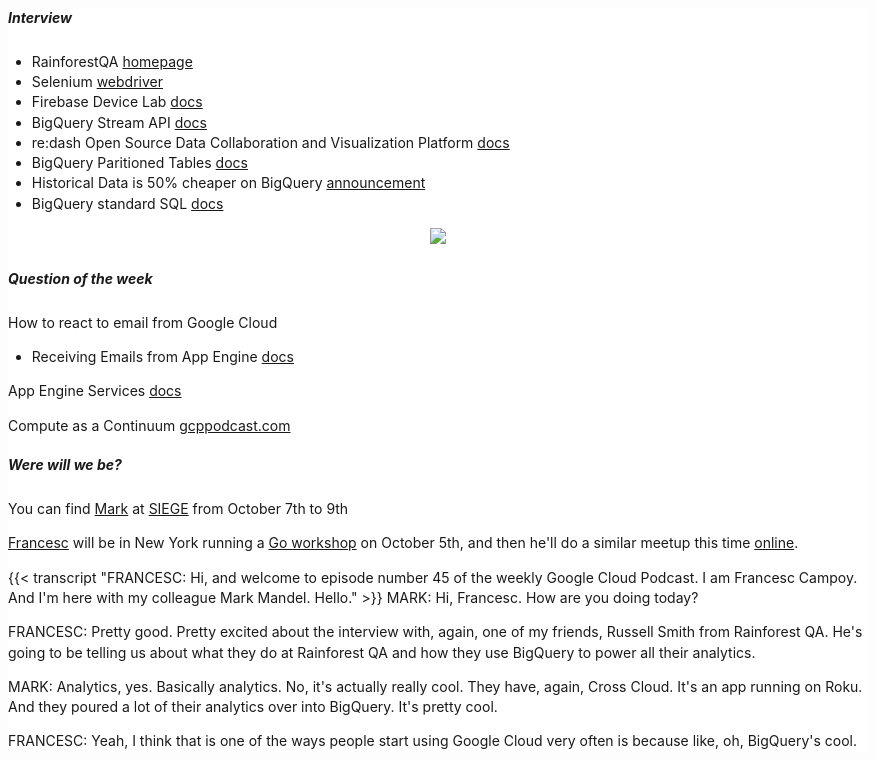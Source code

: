 ##### Interview

- RainforestQA [homepage](https://rainforestqa.com)
- Selenium [webdriver](http://www.seleniumhq.org/projects/webdriver/)
- Firebase Device Lab [docs](https://firebase.google.com/docs/test-lab/)
- BigQuery Stream API [docs](https://cloud.google.com/bigquery/streaming-data-into-bigquery)
- re:dash Open Source Data Collaboration and Visualization Platform [docs](http://docs.redash.io/en/latest/)
- BigQuery Paritioned Tables [docs](https://cloud.google.com/bigquery/docs/partitioned-tables)
- Historical Data is 50% cheaper on BigQuery [announcement](https://cloud.google.com/blog/big-data/2016/03/google-bigquery-cuts-historical-data-storage-cost-in-half-and-accelerates-many-queries-by-10x)
- BigQuery standard SQL [docs](https://cloud.google.com/bigquery/sql-reference/enabling-standard-sql)

<div style="text-align: center">
  <img src="/images/post/rainforestqa_wide.png">
</div>

##### Question of the week

How to react to email from Google Cloud
- Receiving Emails from App Engine [docs](https://cloud.google.com/appengine/docs/python/mail/receiving-mail-with-mail-api)

App Engine Services [docs](https://cloud.google.com/appengine/docs/python/an-overview-of-app-engine)

Compute as a Continuum [gcppodcast.com](https://www.gcppodcast.com/post/episode-2-compute-as-a-continuum/)

##### Were will we be?

You can find [Mark](https://twitter.com/neurotic) at [SIEGE](https://siegecon.net/) from October 7th to 9th

[Francesc](https://twitter.com/francesc) will be in New York running a
[Go workshop](http://www.meetup.com/NYC-Women-Who-Go/events/234422794/?a=socialmedia)
on October 5th, and then he'll do a similar meetup this time [online](https://www.bigmarker.com/remote-meetup-go/Mini-Workshop-Build-a-Web-App-with-Francesc).

{{< transcript "FRANCESC: Hi, and welcome to episode number 45 of the weekly Google Cloud Podcast. I am Francesc Campoy. And I'm here with my colleague Mark Mandel. Hello." >}}
MARK: Hi, Francesc. How are you doing today? 

FRANCESC: Pretty good. Pretty excited about the interview with, again, one of my friends, Russell Smith from Rainforest QA. He's going to be telling us about what they do at Rainforest QA and how they use BigQuery to power all their analytics. 

MARK: Analytics, yes. Basically analytics. No, it's actually really cool. They have, again, Cross Cloud. It's an app running on Roku. And they poured a lot of their analytics over into BigQuery. It's pretty cool. 

FRANCESC: Yeah, I think that is one of the ways people start using Google Cloud very often is because like, oh, BigQuery's cool. 

